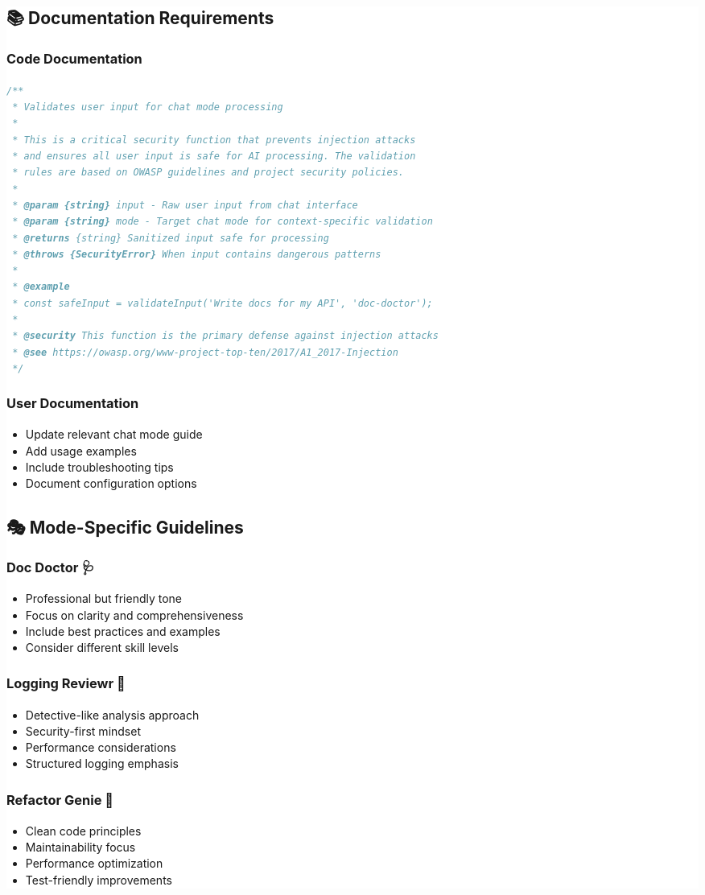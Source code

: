 ## 📚 Documentation Requirements

### Code Documentation

```javascript
/**
 * Validates user input for chat mode processing
 *
 * This is a critical security function that prevents injection attacks
 * and ensures all user input is safe for AI processing. The validation
 * rules are based on OWASP guidelines and project security policies.
 *
 * @param {string} input - Raw user input from chat interface
 * @param {string} mode - Target chat mode for context-specific validation
 * @returns {string} Sanitized input safe for processing
 * @throws {SecurityError} When input contains dangerous patterns
 *
 * @example
 * const safeInput = validateInput('Write docs for my API', 'doc-doctor');
 *
 * @security This function is the primary defense against injection attacks
 * @see https://owasp.org/www-project-top-ten/2017/A1_2017-Injection
 */
```

### User Documentation

- Update relevant chat mode guide
- Add usage examples
- Include troubleshooting tips
- Document configuration options

## 🎭 Mode-Specific Guidelines

### Doc Doctor 🩺

- Professional but friendly tone
- Focus on clarity and comprehensiveness
- Include best practices and examples
- Consider different skill levels

### Logging Reviewr 🔎

- Detective-like analysis approach
- Security-first mindset
- Performance considerations
- Structured logging emphasis

### Refactor Genie 🧞

- Clean code principles
- Maintainability focus
- Performance optimization
- Test-friendly improvements
